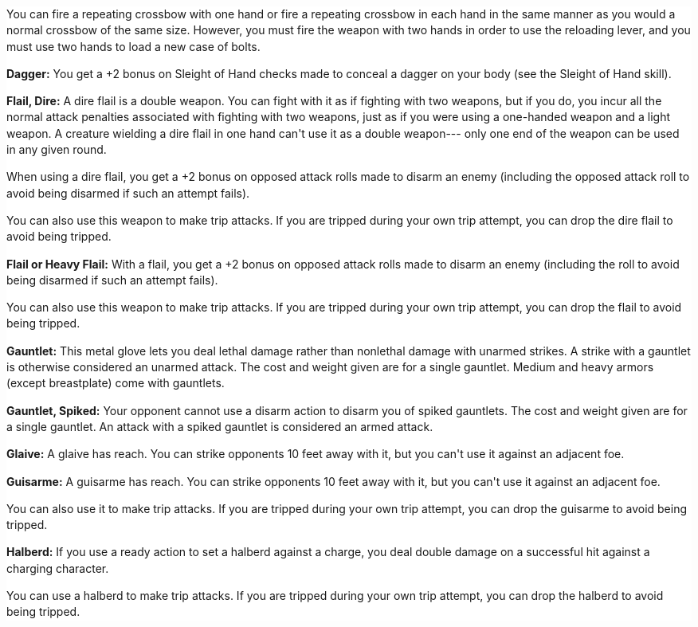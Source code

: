 You can fire a repeating crossbow with one hand or fire a repeating
crossbow in each hand in the same manner as you would a normal crossbow
of the same size. However, you must fire the weapon with two hands in
order to use the reloading lever, and you must use two hands to load a
new case of bolts.

**Dagger:** You get a +2 bonus on Sleight of Hand checks made to conceal
a dagger on your body (see the Sleight of Hand skill).

**Flail, Dire:** A dire flail is a double weapon. You can fight with it
as if fighting with two weapons, but if you do, you incur all the normal
attack penalties associated with fighting with two weapons, just as if
you were using a one-handed weapon and a light weapon. A creature
wielding a dire flail in one hand can't use it as a double weapon---
only one end of the weapon can be used in any given round.

When using a dire flail, you get a +2 bonus on opposed attack rolls made
to disarm an enemy (including the opposed attack roll to avoid being
disarmed if such an attempt fails).

You can also use this weapon to make trip attacks. If you are tripped
during your own trip attempt, you can drop the dire flail to avoid being
tripped.

**Flail or Heavy Flail:** With a flail, you get a +2 bonus on opposed
attack rolls made to disarm an enemy (including the roll to avoid being
disarmed if such an attempt fails).

You can also use this weapon to make trip attacks. If you are tripped
during your own trip attempt, you can drop the flail to avoid being
tripped.

**Gauntlet:** This metal glove lets you deal lethal damage rather than
nonlethal damage with unarmed strikes. A strike with a gauntlet is
otherwise considered an unarmed attack. The cost and weight given are
for a single gauntlet. Medium and heavy armors (except breastplate) come
with gauntlets.

**Gauntlet, Spiked:** Your opponent cannot use a disarm action to disarm
you of spiked gauntlets. The cost and weight given are for a single
gauntlet. An attack with a spiked gauntlet is considered an armed
attack.

**Glaive:** A glaive has reach. You can strike opponents 10 feet away
with it, but you can't use it against an adjacent foe.

**Guisarme:** A guisarme has reach. You can strike opponents 10 feet
away with it, but you can't use it against an adjacent foe.

You can also use it to make trip attacks. If you are tripped during your
own trip attempt, you can drop the guisarme to avoid being tripped.

**Halberd:** If you use a ready action to set a halberd against a
charge, you deal double damage on a successful hit against a charging
character.

You can use a halberd to make trip attacks. If you are tripped during
your own trip attempt, you can drop the halberd to avoid being tripped.
